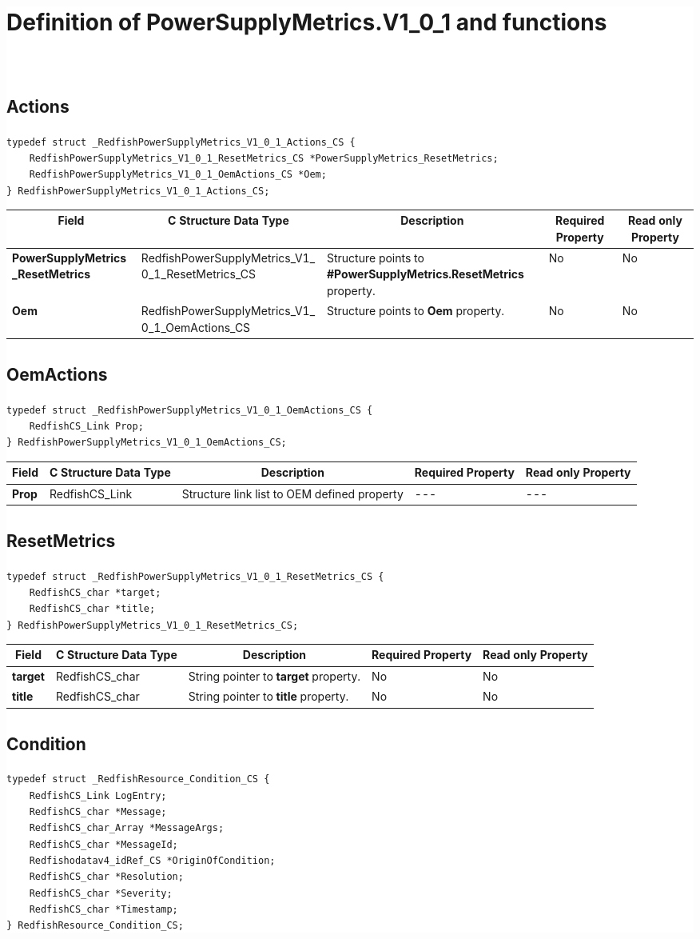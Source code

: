 # Definition of PowerSupplyMetrics.V1_0_1 and functions<br><br>

## Actions
    typedef struct _RedfishPowerSupplyMetrics_V1_0_1_Actions_CS {
        RedfishPowerSupplyMetrics_V1_0_1_ResetMetrics_CS *PowerSupplyMetrics_ResetMetrics;
        RedfishPowerSupplyMetrics_V1_0_1_OemActions_CS *Oem;
    } RedfishPowerSupplyMetrics_V1_0_1_Actions_CS;

|Field |C Structure Data Type|Description |Required Property|Read only Property
| ---  | --- | --- | --- | ---
|**PowerSupplyMetrics_ResetMetrics**|RedfishPowerSupplyMetrics_V1_0_1_ResetMetrics_CS| Structure points to **#PowerSupplyMetrics.ResetMetrics** property.| No| No
|**Oem**|RedfishPowerSupplyMetrics_V1_0_1_OemActions_CS| Structure points to **Oem** property.| No| No


## OemActions
    typedef struct _RedfishPowerSupplyMetrics_V1_0_1_OemActions_CS {
        RedfishCS_Link Prop;
    } RedfishPowerSupplyMetrics_V1_0_1_OemActions_CS;

|Field |C Structure Data Type|Description |Required Property|Read only Property
| ---  | --- | --- | --- | ---
|**Prop**|RedfishCS_Link| Structure link list to OEM defined property| ---| ---


## ResetMetrics
    typedef struct _RedfishPowerSupplyMetrics_V1_0_1_ResetMetrics_CS {
        RedfishCS_char *target;
        RedfishCS_char *title;
    } RedfishPowerSupplyMetrics_V1_0_1_ResetMetrics_CS;

|Field |C Structure Data Type|Description |Required Property|Read only Property
| ---  | --- | --- | --- | ---
|**target**|RedfishCS_char| String pointer to **target** property.| No| No
|**title**|RedfishCS_char| String pointer to **title** property.| No| No


## Condition
    typedef struct _RedfishResource_Condition_CS {
        RedfishCS_Link LogEntry;
        RedfishCS_char *Message;
        RedfishCS_char_Array *MessageArgs;
        RedfishCS_char *MessageId;
        Redfishodatav4_idRef_CS *OriginOfCondition;
        RedfishCS_char *Resolution;
        RedfishCS_char *Severity;
        RedfishCS_char *Timestamp;
    } RedfishResource_Condition_CS;
